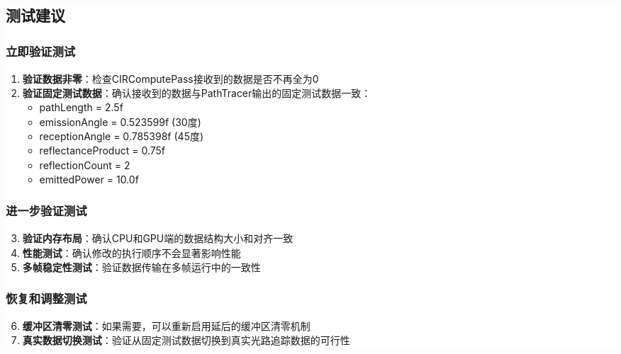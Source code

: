 ## 测试建议

### 立即验证测试
1. **验证数据非零**：检查CIRComputePass接收到的数据是否不再全为0
2. **验证固定测试数据**：确认接收到的数据与PathTracer输出的固定测试数据一致：
   - pathLength = 2.5f
   - emissionAngle = 0.523599f (30度)
   - receptionAngle = 0.785398f (45度)
   - reflectanceProduct = 0.75f
   - reflectionCount = 2
   - emittedPower = 10.0f

### 进一步验证测试
3. **验证内存布局**：确认CPU和GPU端的数据结构大小和对齐一致
4. **性能测试**：确认修改的执行顺序不会显著影响性能
5. **多帧稳定性测试**：验证数据传输在多帧运行中的一致性

### 恢复和调整测试
6. **缓冲区清零测试**：如果需要，可以重新启用延后的缓冲区清零机制
7. **真实数据切换测试**：验证从固定测试数据切换到真实光路追踪数据的可行性 
